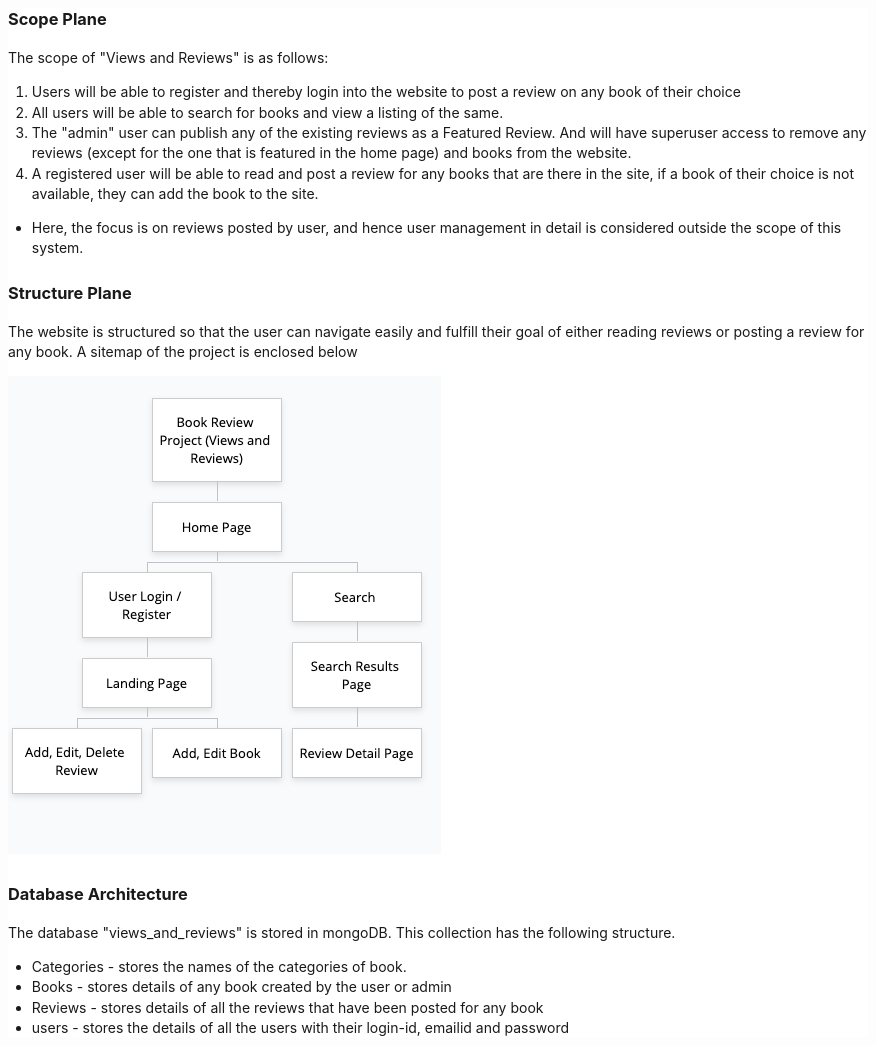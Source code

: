 ### Scope Plane

The scope of "Views and Reviews" is as follows:

1. Users will be able to register and thereby login into the website to post a review on any book of their choice
2. All users will be able to search for books and view a listing of the same. 
3. The "admin" user can publish any of the existing reviews as a Featured Review. And will have superuser access to remove any reviews (except for the one that is featured in the home page) and books from the website.
4. A registered user will be able to read and post a review for any books that are there in the site, if a book of their choice is not available, they can add the book to the site.

* Here, the focus is on reviews posted by user, and hence user management in detail is considered outside the scope of this system. 

### Structure Plane 

The website is structured so that the user can navigate easily and fulfill their goal of either reading reviews or posting a review for any book. 
A sitemap of the project is enclosed below

![Project Sitemap](https://github.com/Anindita123-code/Milestone3_Data_Centric/blob/master/Documentation/Sitemap.png?raw=true)

### Database Architecture

The database "views_and_reviews" is stored in mongoDB. This collection has the following structure.

* Categories - stores the names of the categories of book. 
* Books - stores details of any book created by the user or admin
* Reviews - stores details of all the reviews that have been posted for any book 
* users - stores the details of all the users with their login-id, emailid and password
